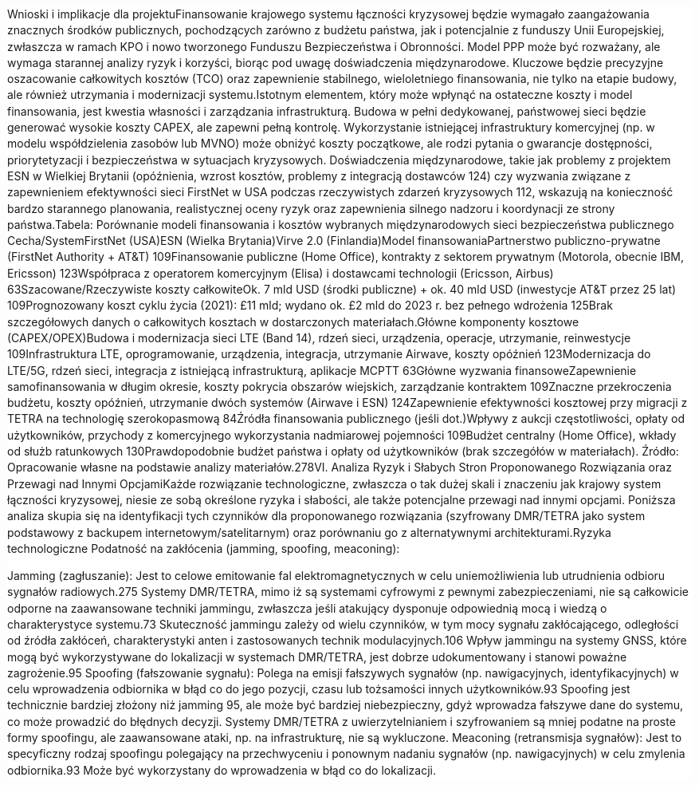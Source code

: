 Wnioski i implikacje dla projektuFinansowanie krajowego systemu łączności kryzysowej będzie wymagało zaangażowania znacznych środków publicznych, pochodzących zarówno z budżetu państwa, jak i potencjalnie z funduszy Unii Europejskiej, zwłaszcza w ramach KPO i nowo tworzonego Funduszu Bezpieczeństwa i Obronności. Model PPP może być rozważany, ale wymaga starannej analizy ryzyk i korzyści, biorąc pod uwagę doświadczenia międzynarodowe. Kluczowe będzie precyzyjne oszacowanie całkowitych kosztów (TCO) oraz zapewnienie stabilnego, wieloletniego finansowania, nie tylko na etapie budowy, ale również utrzymania i modernizacji systemu.Istotnym elementem, który może wpłynąć na ostateczne koszty i model finansowania, jest kwestia własności i zarządzania infrastrukturą. Budowa w pełni dedykowanej, państwowej sieci będzie generować wysokie koszty CAPEX, ale zapewni pełną kontrolę. Wykorzystanie istniejącej infrastruktury komercyjnej (np. w modelu współdzielenia zasobów lub MVNO) może obniżyć koszty początkowe, ale rodzi pytania o gwarancje dostępności, priorytetyzacji i bezpieczeństwa w sytuacjach kryzysowych. Doświadczenia międzynarodowe, takie jak problemy z projektem ESN w Wielkiej Brytanii (opóźnienia, wzrost kosztów, problemy z integracją dostawców 124) czy wyzwania związane z zapewnieniem efektywności sieci FirstNet w USA podczas rzeczywistych zdarzeń kryzysowych 112, wskazują na konieczność bardzo starannego planowania, realistycznej oceny ryzyk oraz zapewnienia silnego nadzoru i koordynacji ze strony państwa.Tabela: Porównanie modeli finansowania i kosztów wybranych międzynarodowych sieci bezpieczeństwa publicznego
Cecha/SystemFirstNet (USA)ESN (Wielka Brytania)Virve 2.0 (Finlandia)Model finansowaniaPartnerstwo publiczno-prywatne (FirstNet Authority + AT&T) 109Finansowanie publiczne (Home Office), kontrakty z sektorem prywatnym (Motorola, obecnie IBM, Ericsson) 123Współpraca z operatorem komercyjnym (Elisa) i dostawcami technologii (Ericsson, Airbus) 63Szacowane/Rzeczywiste koszty całkowiteOk. 7 mld USD (środki publiczne) + ok. 40 mld USD (inwestycje AT&T przez 25 lat) 109Prognozowany koszt cyklu życia (2021): £11 mld; wydano ok. £2 mld do 2023 r. bez pełnego wdrożenia 125Brak szczegółowych danych o całkowitych kosztach w dostarczonych materiałach.Główne komponenty kosztowe (CAPEX/OPEX)Budowa i modernizacja sieci LTE (Band 14), rdzeń sieci, urządzenia, operacje, utrzymanie, reinwestycje 109Infrastruktura LTE, oprogramowanie, urządzenia, integracja, utrzymanie Airwave, koszty opóźnień 123Modernizacja do LTE/5G, rdzeń sieci, integracja z istniejącą infrastrukturą, aplikacje MCPTT 63Główne wyzwania finansoweZapewnienie samofinansowania w długim okresie, koszty pokrycia obszarów wiejskich, zarządzanie kontraktem 109Znaczne przekroczenia budżetu, koszty opóźnień, utrzymanie dwóch systemów (Airwave i ESN) 124Zapewnienie efektywności kosztowej przy migracji z TETRA na technologię szerokopasmową 84Źródła finansowania publicznego (jeśli dot.)Wpływy z aukcji częstotliwości, opłaty od użytkowników, przychody z komercyjnego wykorzystania nadmiarowej pojemności 109Budżet centralny (Home Office), wkłady od służb ratunkowych 130Prawdopodobnie budżet państwa i opłaty od użytkowników (brak szczegółów w materiałach).
Źródło: Opracowanie własne na podstawie analizy materiałów.278VI. Analiza Ryzyk i Słabych Stron Proponowanego Rozwiązania oraz Przewagi nad Innymi OpcjamiKażde rozwiązanie technologiczne, zwłaszcza o tak dużej skali i znaczeniu jak krajowy system łączności kryzysowej, niesie ze sobą określone ryzyka i słabości, ale także potencjalne przewagi nad innymi opcjami. Poniższa analiza skupia się na identyfikacji tych czynników dla proponowanego rozwiązania (szyfrowany DMR/TETRA jako system podstawowy z backupem internetowym/satelitarnym) oraz porównaniu go z alternatywnymi architekturami.Ryzyka technologiczne
Podatność na zakłócenia (jamming, spoofing, meaconing):

Jamming (zagłuszanie): Jest to celowe emitowanie fal elektromagnetycznych w celu uniemożliwienia lub utrudnienia odbioru sygnałów radiowych.275 Systemy DMR/TETRA, mimo iż są systemami cyfrowymi z pewnymi zabezpieczeniami, nie są całkowicie odporne na zaawansowane techniki jammingu, zwłaszcza jeśli atakujący dysponuje odpowiednią mocą i wiedzą o charakterystyce systemu.73 Skuteczność jammingu zależy od wielu czynników, w tym mocy sygnału zakłócającego, odległości od źródła zakłóceń, charakterystyki anten i zastosowanych technik modulacyjnych.106 Wpływ jammingu na systemy GNSS, które mogą być wykorzystywane do lokalizacji w systemach DMR/TETRA, jest dobrze udokumentowany i stanowi poważne zagrożenie.95
Spoofing (fałszowanie sygnału): Polega na emisji fałszywych sygnałów (np. nawigacyjnych, identyfikacyjnych) w celu wprowadzenia odbiornika w błąd co do jego pozycji, czasu lub tożsamości innych użytkowników.93 Spoofing jest technicznie bardziej złożony niż jamming 95, ale może być bardziej niebezpieczny, gdyż wprowadza fałszywe dane do systemu, co może prowadzić do błędnych decyzji. Systemy DMR/TETRA z uwierzytelnianiem i szyfrowaniem są mniej podatne na proste formy spoofingu, ale zaawansowane ataki, np. na infrastrukturę, nie są wykluczone.
Meaconing (retransmisja sygnałów): Jest to specyficzny rodzaj spoofingu polegający na przechwyceniu i ponownym nadaniu sygnałów (np. nawigacyjnych) w celu zmylenia odbiornika.93 Może być wykorzystany do wprowadzenia w błąd co do lokalizacji.